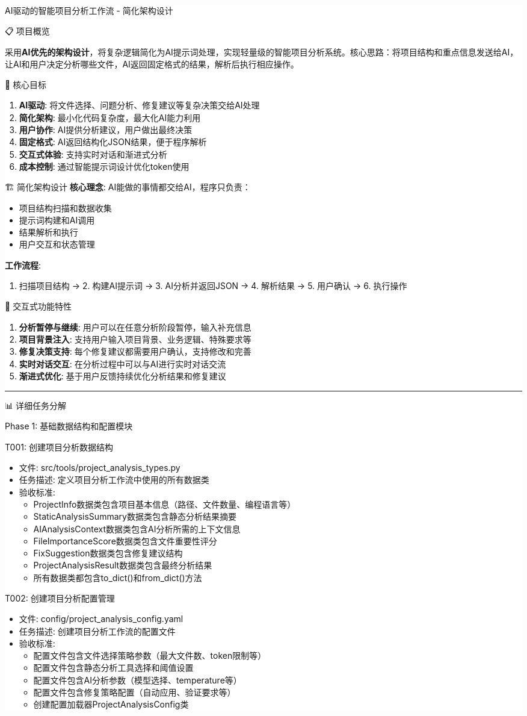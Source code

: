 AI驱动的智能项目分析工作流 - 简化架构设计

📋 项目概览

采用**AI优先的架构设计**，将复杂逻辑简化为AI提示词处理，实现轻量级的智能项目分析系统。核心思路：将项目结构和重点信息发送给AI，让AI和用户决定分析哪些文件，AI返回固定格式的结果，解析后执行相应操作。

🎯 核心目标

1. **AI驱动**: 将文件选择、问题分析、修复建议等复杂决策交给AI处理
2. **简化架构**: 最小化代码复杂度，最大化AI能力利用
3. **用户协作**: AI提供分析建议，用户做出最终决策
4. **固定格式**: AI返回结构化JSON结果，便于程序解析
5. **交互式体验**: 支持实时对话和渐进式分析
6. **成本控制**: 通过智能提示词设计优化token使用

🏗️ 简化架构设计
**核心理念**: AI能做的事情都交给AI，程序只负责：
- 项目结构扫描和数据收集
- 提示词构建和AI调用
- 结果解析和执行
- 用户交互和状态管理

**工作流程**:
1. 扫描项目结构 → 2. 构建AI提示词 → 3. AI分析并返回JSON → 4. 解析结果 → 5. 用户确认 → 6. 执行操作

🔄 交互式功能特性

1. **分析暂停与继续**: 用户可以在任意分析阶段暂停，输入补充信息
2. **项目背景注入**: 支持用户输入项目背景、业务逻辑、特殊要求等
3. **修复决策支持**: 每个修复建议都需要用户确认，支持修改和完善
4. **实时对话交互**: 在分析过程中可以与AI进行实时对话交流
5. **渐进式优化**: 基于用户反馈持续优化分析结果和修复建议

  ---
📊 详细任务分解

Phase 1: 基础数据结构和配置模块

T001: 创建项目分析数据结构

- 文件: src/tools/project_analysis_types.py
- 任务描述: 定义项目分析工作流中使用的所有数据类
- 验收标准:
    - ProjectInfo数据类包含项目基本信息（路径、文件数量、编程语言等）
    - StaticAnalysisSummary数据类包含静态分析结果摘要
    - AIAnalysisContext数据类包含AI分析所需的上下文信息
    - FileImportanceScore数据类包含文件重要性评分
    - FixSuggestion数据类包含修复建议结构
    - ProjectAnalysisResult数据类包含最终分析结果
    - 所有数据类都包含to_dict()和from_dict()方法

T002: 创建项目分析配置管理

- 文件: config/project_analysis_config.yaml
- 任务描述: 创建项目分析工作流的配置文件
- 验收标准:
    - 配置文件包含文件选择策略参数（最大文件数、token限制等）
    - 配置文件包含静态分析工具选择和阈值设置
    - 配置文件包含AI分析参数（模型选择、temperature等）
    - 配置文件包含修复策略配置（自动应用、验证要求等）
    - 创建配置加载器ProjectAnalysisConfig类
